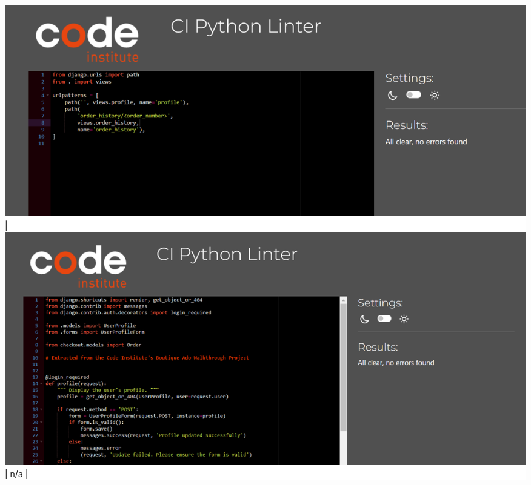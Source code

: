 ![python validation](docs/testing_images/urls_profile.png) | ![python validation](docs/testing_images/views_profile.png) | n/a |